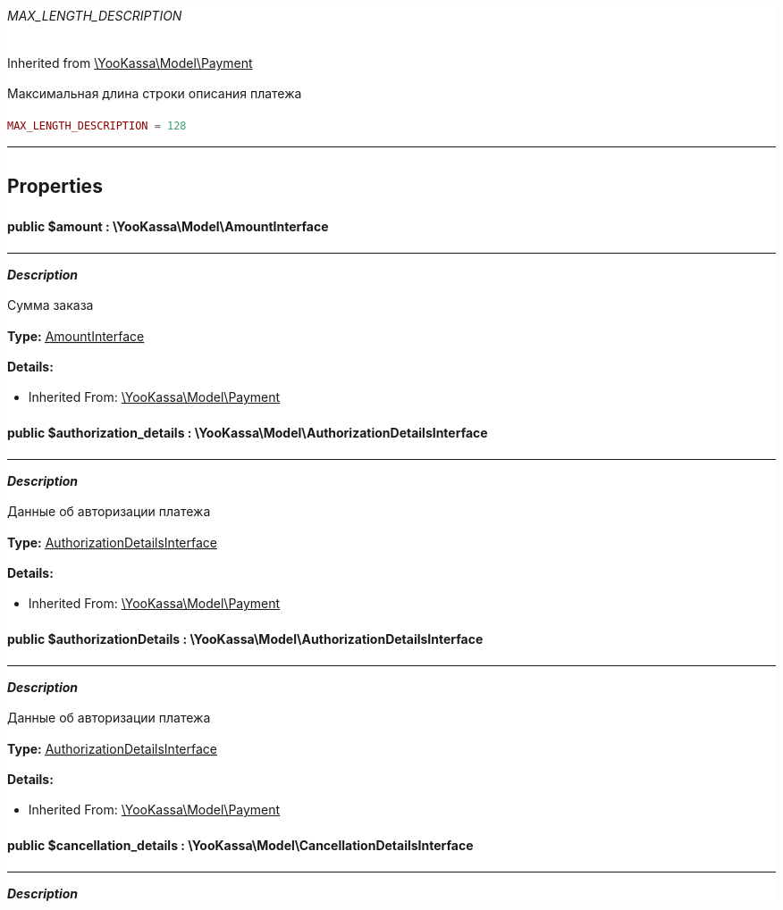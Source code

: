 ###### MAX_LENGTH_DESCRIPTION
Inherited from [\YooKassa\Model\Payment](../classes/YooKassa-Model-Payment.md)

Максимальная длина строки описания платежа

```php
MAX_LENGTH_DESCRIPTION = 128
```


---
## Properties
<a name="property_amount"></a>
#### public $amount : \YooKassa\Model\AmountInterface
---
***Description***

Сумма заказа

**Type:** <a href="../classes/YooKassa-Model-AmountInterface.html"><abbr title="\YooKassa\Model\AmountInterface">AmountInterface</abbr></a>

**Details:**
* Inherited From: [\YooKassa\Model\Payment](../classes/YooKassa-Model-Payment.md)


<a name="property_authorization_details"></a>
#### public $authorization_details : \YooKassa\Model\AuthorizationDetailsInterface
---
***Description***

Данные об авторизации платежа

**Type:** <a href="../classes/YooKassa-Model-AuthorizationDetailsInterface.html"><abbr title="\YooKassa\Model\AuthorizationDetailsInterface">AuthorizationDetailsInterface</abbr></a>

**Details:**
* Inherited From: [\YooKassa\Model\Payment](../classes/YooKassa-Model-Payment.md)


<a name="property_authorizationDetails"></a>
#### public $authorizationDetails : \YooKassa\Model\AuthorizationDetailsInterface
---
***Description***

Данные об авторизации платежа

**Type:** <a href="../classes/YooKassa-Model-AuthorizationDetailsInterface.html"><abbr title="\YooKassa\Model\AuthorizationDetailsInterface">AuthorizationDetailsInterface</abbr></a>

**Details:**
* Inherited From: [\YooKassa\Model\Payment](../classes/YooKassa-Model-Payment.md)


<a name="property_cancellation_details"></a>
#### public $cancellation_details : \YooKassa\Model\CancellationDetailsInterface
---
***Description***
